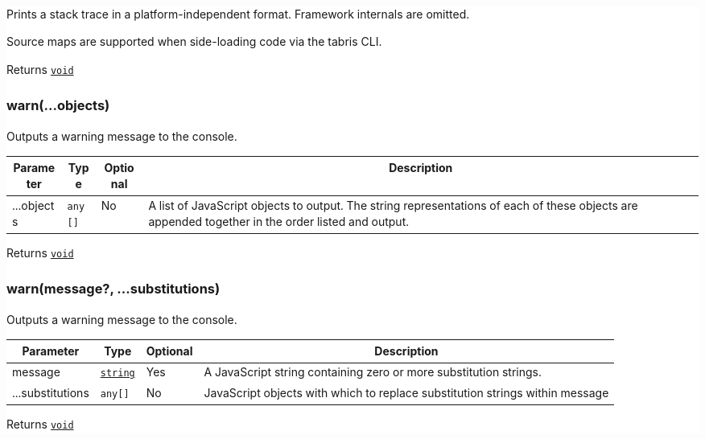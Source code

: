 

Prints a stack trace in a platform-independent format. Framework internals are omitted.

Source maps are supported when side-loading code via the tabris CLI.

Returns <span style="white-space:nowrap;">[`void`](https://www.typescriptlang.org/docs/handbook/basic-types.html#void)</span>

### warn(...objects)



Outputs a warning message to the console.


Parameter|Type|Optional|Description
-|-|-|-
...objects | <span style="white-space:nowrap;">`any[]`</span> | No | A list of JavaScript objects to output. The string representations of each of these objects are appended together in the order listed and output.


Returns <span style="white-space:nowrap;">[`void`](https://www.typescriptlang.org/docs/handbook/basic-types.html#void)</span>

### warn(message?, ...substitutions)



Outputs a warning message to the console.


Parameter|Type|Optional|Description
-|-|-|-
message | <span style="white-space:nowrap;">[`string`](https://developer.mozilla.org/en-US/docs/Web/JavaScript/Data_structures#String_type)</span> | Yes | A JavaScript string containing zero or more substitution strings.
...substitutions | <span style="white-space:nowrap;">`any[]`</span> | No | JavaScript objects with which to replace substitution strings within message


Returns <span style="white-space:nowrap;">[`void`](https://www.typescriptlang.org/docs/handbook/basic-types.html#void)</span>

